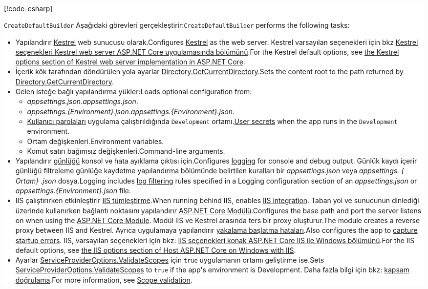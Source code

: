 [!code-csharp[](../common/samples/WebApplication1DotNetCore2.0App/Program.cs?name=snippet_Main)]

<span data-ttu-id="22149-114">`CreateDefaultBuilder` Aşağıdaki görevleri gerçekleştirir:</span><span class="sxs-lookup"><span data-stu-id="22149-114">`CreateDefaultBuilder` performs the following tasks:</span></span>

* <span data-ttu-id="22149-115">Yapılandırır [Kestrel](servers/kestrel.md) web sunucusu olarak.</span><span class="sxs-lookup"><span data-stu-id="22149-115">Configures [Kestrel](servers/kestrel.md) as the web server.</span></span> <span data-ttu-id="22149-116">Kestrel varsayılan seçenekleri için bkz [Kestrel seçenekleri Kestrel web server ASP.NET Core uygulamasında bölümünü](xref:fundamentals/servers/kestrel#kestrel-options).</span><span class="sxs-lookup"><span data-stu-id="22149-116">For the Kestrel default options, see [the Kestrel options section of Kestrel web server implementation in ASP.NET Core](xref:fundamentals/servers/kestrel#kestrel-options).</span></span>
* <span data-ttu-id="22149-117">İçerik kök tarafından döndürülen yola ayarlar [Directory.GetCurrentDirectory](/dotnet/api/system.io.directory.getcurrentdirectory).</span><span class="sxs-lookup"><span data-stu-id="22149-117">Sets the content root to the path returned by [Directory.GetCurrentDirectory](/dotnet/api/system.io.directory.getcurrentdirectory).</span></span>
* <span data-ttu-id="22149-118">Gelen isteğe bağlı yapılandırma yükler:</span><span class="sxs-lookup"><span data-stu-id="22149-118">Loads optional configuration from:</span></span>
  * <span data-ttu-id="22149-119">*appsettings.json*.</span><span class="sxs-lookup"><span data-stu-id="22149-119">*appsettings.json*.</span></span>
  * <span data-ttu-id="22149-120">*appsettings.{Environment}.json*.</span><span class="sxs-lookup"><span data-stu-id="22149-120">*appsettings.{Environment}.json*.</span></span>
  * <span data-ttu-id="22149-121">[Kullanıcı parolaları](xref:security/app-secrets) uygulama çalıştırıldığında `Development` ortamı.</span><span class="sxs-lookup"><span data-stu-id="22149-121">[User secrets](xref:security/app-secrets) when the app runs in the `Development` environment.</span></span>
  * <span data-ttu-id="22149-122">Ortam değişkenleri.</span><span class="sxs-lookup"><span data-stu-id="22149-122">Environment variables.</span></span>
  * <span data-ttu-id="22149-123">Komut satırı bağımsız değişkenleri.</span><span class="sxs-lookup"><span data-stu-id="22149-123">Command-line arguments.</span></span>
* <span data-ttu-id="22149-124">Yapılandırır [günlüğü](xref:fundamentals/logging/index) konsol ve hata ayıklama çıktısı için.</span><span class="sxs-lookup"><span data-stu-id="22149-124">Configures [logging](xref:fundamentals/logging/index) for console and debug output.</span></span> <span data-ttu-id="22149-125">Günlük kaydı içerir [günlüğü filtreleme](xref:fundamentals/logging/index#log-filtering) günlüğe kaydetme yapılandırma bölümünde belirtilen kuralları bir *appsettings.json* veya *appsettings. { Ortam} .json* dosya.</span><span class="sxs-lookup"><span data-stu-id="22149-125">Logging includes [log filtering](xref:fundamentals/logging/index#log-filtering) rules specified in a Logging configuration section of an *appsettings.json* or *appsettings.{Environment}.json* file.</span></span>
* <span data-ttu-id="22149-126">IIS çalıştırırken etkinleştirir [IIS tümleştirme](xref:host-and-deploy/iis/index).</span><span class="sxs-lookup"><span data-stu-id="22149-126">When running behind IIS, enables [IIS integration](xref:host-and-deploy/iis/index).</span></span> <span data-ttu-id="22149-127">Taban yol ve sunucunun dinlediği üzerinde kullanırken bağlantı noktasını yapılandırır [ASP.NET Core Modülü](xref:fundamentals/servers/aspnet-core-module).</span><span class="sxs-lookup"><span data-stu-id="22149-127">Configures the base path and port the server listens on when using the [ASP.NET Core Module](xref:fundamentals/servers/aspnet-core-module).</span></span> <span data-ttu-id="22149-128">Modül IIS ve Kestrel arasında ters bir proxy oluşturur.</span><span class="sxs-lookup"><span data-stu-id="22149-128">The module creates a reverse proxy between IIS and Kestrel.</span></span> <span data-ttu-id="22149-129">Ayrıca uygulamaya yapılandırır [yakalama başlatma hataları](#capture-startup-errors).</span><span class="sxs-lookup"><span data-stu-id="22149-129">Also configures the app to [capture startup errors](#capture-startup-errors).</span></span> <span data-ttu-id="22149-130">IIS, varsayılan seçenekleri için bkz: [IIS seçenekleri konak ASP.NET Core IIS ile Windows bölümünü](xref:host-and-deploy/iis/index#iis-options).</span><span class="sxs-lookup"><span data-stu-id="22149-130">For the IIS default options, see [the IIS options section of Host ASP.NET Core on Windows with IIS](xref:host-and-deploy/iis/index#iis-options).</span></span>
* <span data-ttu-id="22149-131">Ayarlar [ServiceProviderOptions.ValidateScopes](/dotnet/api/microsoft.extensions.dependencyinjection.serviceprovideroptions.validatescopes) için `true` uygulamanın ortamı geliştirme ise.</span><span class="sxs-lookup"><span data-stu-id="22149-131">Sets [ServiceProviderOptions.ValidateScopes](/dotnet/api/microsoft.extensions.dependencyinjection.serviceprovideroptions.validatescopes) to `true` if the app's environment is Development.</span></span> <span data-ttu-id="22149-132">Daha fazla bilgi için bkz: [kapsam doğrulama](#scope-validation).</span><span class="sxs-lookup"><span data-stu-id="22149-132">For more information, see [Scope validation](#scope-validation).</span></span>
